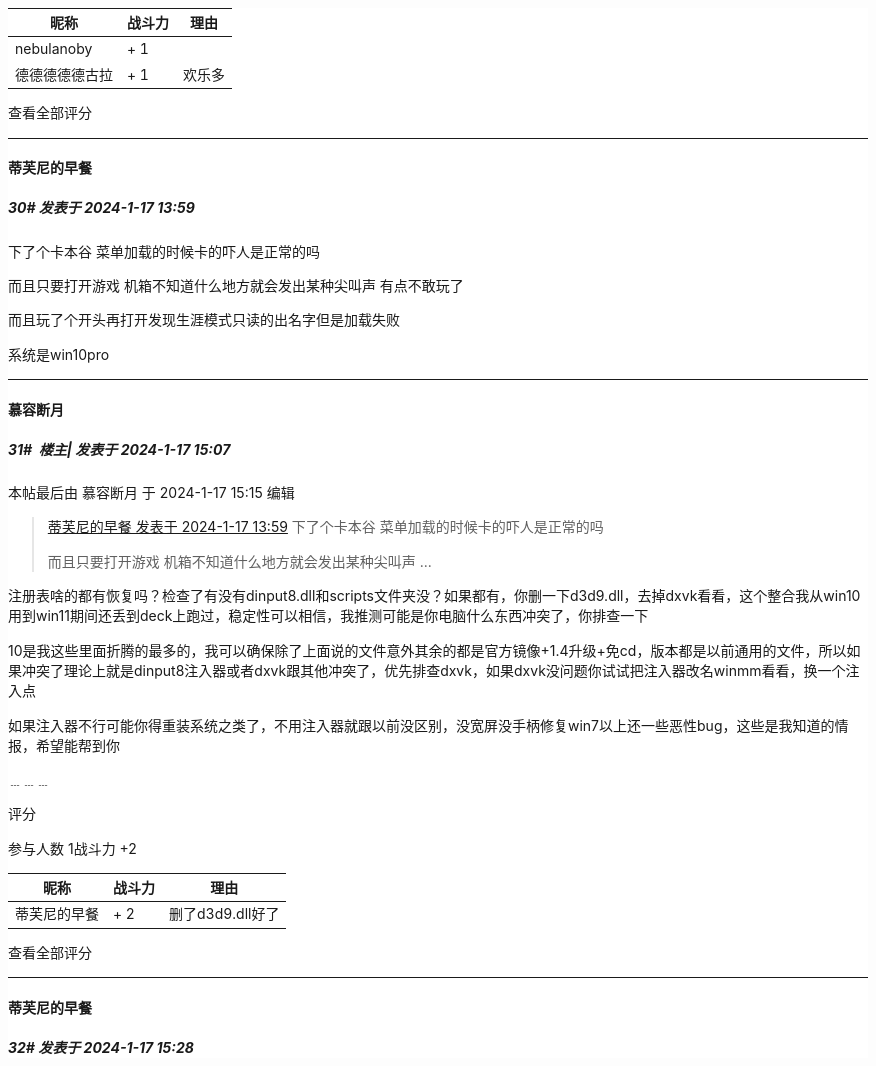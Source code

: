 |昵称|战斗力|理由|
|----|---|---|
| nebulanoby| + 1||
| 德德德德德古拉| + 1|欢乐多|

查看全部评分

*****

####  蒂芙尼的早餐  
##### 30#       发表于 2024-1-17 13:59

下了个卡本谷 菜单加载的时候卡的吓人是正常的吗 

而且只要打开游戏 机箱不知道什么地方就会发出某种尖叫声 有点不敢玩了 

而且玩了个开头再打开发现生涯模式只读的出名字但是加载失败 

系统是win10pro

*****

####  慕容断月  
##### 31#         楼主| 发表于 2024-1-17 15:07

 本帖最后由 慕容断月 于 2024-1-17 15:15 编辑 
<blockquote><a href="httphttps://bbs.saraba1st.com/2b/forum.php?mod=redirect&amp;goto=findpost&amp;pid=63677209&amp;ptid=2168065" target="_blank">蒂芙尼的早餐 发表于 2024-1-17 13:59</a>
下了个卡本谷 菜单加载的时候卡的吓人是正常的吗 

而且只要打开游戏 机箱不知道什么地方就会发出某种尖叫声 ...</blockquote>
注册表啥的都有恢复吗？检查了有没有dinput8.dll和scripts文件夹没？如果都有，你删一下d3d9.dll，去掉dxvk看看，这个整合我从win10用到win11期间还丢到deck上跑过，稳定性可以相信，我推测可能是你电脑什么东西冲突了，你排查一下

10是我这些里面折腾的最多的，我可以确保除了上面说的文件意外其余的都是官方镜像+1.4升级+免cd，版本都是以前通用的文件，所以如果冲突了理论上就是dinput8注入器或者dxvk跟其他冲突了，优先排查dxvk，如果dxvk没问题你试试把注入器改名winmm看看，换一个注入点

如果注入器不行可能你得重装系统之类了，不用注入器就跟以前没区别，没宽屏没手柄修复win7以上还一些恶性bug，这些是我知道的情报，希望能帮到你

﹍﹍﹍

评分

 参与人数 1战斗力 +2

|昵称|战斗力|理由|
|----|---|---|
| 蒂芙尼的早餐| + 2|删了d3d9.dll好了|

查看全部评分

*****

####  蒂芙尼的早餐  
##### 32#       发表于 2024-1-17 15:28
